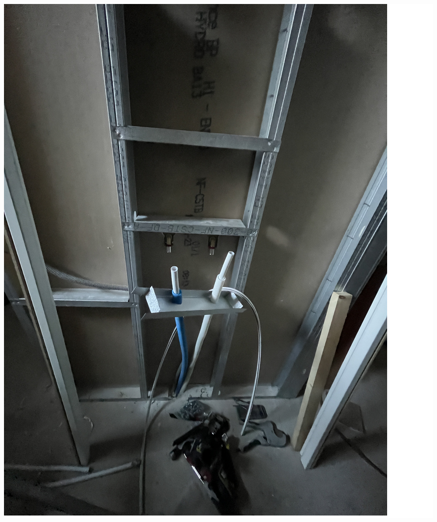 ![[IMG_8864.jpg]](https://github.com/excurii/excurii.github.io/blob/master/_posts/attachments/IMG_8864.jpg)
